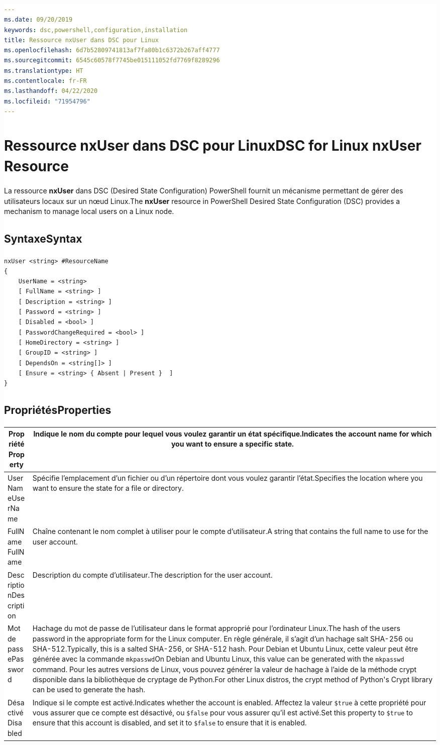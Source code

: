 ```yaml
---
ms.date: 09/20/2019
keywords: dsc,powershell,configuration,installation
title: Ressource nxUser dans DSC pour Linux
ms.openlocfilehash: 6d7b52809741813af7fa80b1c6372b267aff4777
ms.sourcegitcommit: 6545c60578f7745be015111052fd7769f8289296
ms.translationtype: HT
ms.contentlocale: fr-FR
ms.lasthandoff: 04/22/2020
ms.locfileid: "71954796"
---
```

# <a name="dsc-for-linux-nxuser-resource"></a><span data-ttu-id="c7da7-103">Ressource nxUser dans DSC pour Linux</span><span class="sxs-lookup"><span data-stu-id="c7da7-103">DSC for Linux nxUser Resource</span></span>

<span data-ttu-id="c7da7-104">La ressource **nxUser** dans DSC (Desired State Configuration) PowerShell fournit un mécanisme permettant de gérer des utilisateurs locaux sur un nœud Linux.</span><span class="sxs-lookup"><span data-stu-id="c7da7-104">The **nxUser** resource in PowerShell Desired State Configuration (DSC) provides a mechanism to manage local users on a Linux node.</span></span>

## <a name="syntax"></a><span data-ttu-id="c7da7-105">Syntaxe</span><span class="sxs-lookup"><span data-stu-id="c7da7-105">Syntax</span></span>

```Syntax
nxUser <string> #ResourceName
{
    UserName = <string>
    [ FullName = <string> ]
    [ Description = <string> ]
    [ Password = <string> ]
    [ Disabled = <bool> ]
    [ PasswordChangeRequired = <bool> ]
    [ HomeDirectory = <string> ]
    [ GroupID = <string> ]
    [ DependsOn = <string[]> ]
    [ Ensure = <string> { Absent | Present }  ]
}
```

## <a name="properties"></a><span data-ttu-id="c7da7-106">Propriétés</span><span class="sxs-lookup"><span data-stu-id="c7da7-106">Properties</span></span>

|<span data-ttu-id="c7da7-107">Propriété</span><span class="sxs-lookup"><span data-stu-id="c7da7-107">Property</span></span> |<span data-ttu-id="c7da7-108">Indique le nom du compte pour lequel vous voulez garantir un état spécifique.</span><span class="sxs-lookup"><span data-stu-id="c7da7-108">Indicates the account name for which you want to ensure a specific state.</span></span> |
|---|---|
|<span data-ttu-id="c7da7-109">UserName</span><span class="sxs-lookup"><span data-stu-id="c7da7-109">UserName</span></span> |<span data-ttu-id="c7da7-110">Spécifie l’emplacement d’un fichier ou d’un répertoire dont vous voulez garantir l’état.</span><span class="sxs-lookup"><span data-stu-id="c7da7-110">Specifies the location where you want to ensure the state for a file or directory.</span></span> |
|<span data-ttu-id="c7da7-111">FullName</span><span class="sxs-lookup"><span data-stu-id="c7da7-111">FullName</span></span> |<span data-ttu-id="c7da7-112">Chaîne contenant le nom complet à utiliser pour le compte d’utilisateur.</span><span class="sxs-lookup"><span data-stu-id="c7da7-112">A string that contains the full name to use for the user account.</span></span> |
|<span data-ttu-id="c7da7-113">Description</span><span class="sxs-lookup"><span data-stu-id="c7da7-113">Description</span></span> |<span data-ttu-id="c7da7-114">Description du compte d’utilisateur.</span><span class="sxs-lookup"><span data-stu-id="c7da7-114">The description for the user account.</span></span> |
|<span data-ttu-id="c7da7-115">Mot de passe</span><span class="sxs-lookup"><span data-stu-id="c7da7-115">Password</span></span> |<span data-ttu-id="c7da7-116">Hachage du mot de passe de l’utilisateur dans le format approprié pour l’ordinateur Linux.</span><span class="sxs-lookup"><span data-stu-id="c7da7-116">The hash of the users password in the appropriate form for the Linux computer.</span></span> <span data-ttu-id="c7da7-117">En règle générale, il s’agit d’un hachage salt SHA-256 ou SHA-512.</span><span class="sxs-lookup"><span data-stu-id="c7da7-117">Typically, this is a salted SHA-256, or SHA-512 hash.</span></span> <span data-ttu-id="c7da7-118">Pour Debian et Ubuntu Linux, cette valeur peut être générée avec la commande `mkpasswd`</span><span class="sxs-lookup"><span data-stu-id="c7da7-118">On Debian and Ubuntu Linux, this value can be generated with the `mkpasswd` command.</span></span> <span data-ttu-id="c7da7-119">Pour les autres versions de Linux, vous pouvez générer la valeur de hachage à l’aide de la méthode crypt disponible dans la bibliothèque de cryptage de Python.</span><span class="sxs-lookup"><span data-stu-id="c7da7-119">For other Linux distros, the crypt method of Python's Crypt library can be used to generate the hash.</span></span> |
|<span data-ttu-id="c7da7-120">Désactivé</span><span class="sxs-lookup"><span data-stu-id="c7da7-120">Disabled</span></span> |<span data-ttu-id="c7da7-121">Indique si le compte est activé.</span><span class="sxs-lookup"><span data-stu-id="c7da7-121">Indicates whether the account is enabled.</span></span> <span data-ttu-id="c7da7-122">Affectez la valeur `$true` à cette propriété pour vous assurer que ce compte est désactivé, ou `$false` pour vous assurer qu’il est activé.</span><span class="sxs-lookup"><span data-stu-id="c7da7-122">Set this property to `$true` to ensure that this account is disabled, and set it to `$false` to ensure that it is enabled.</span></span> |